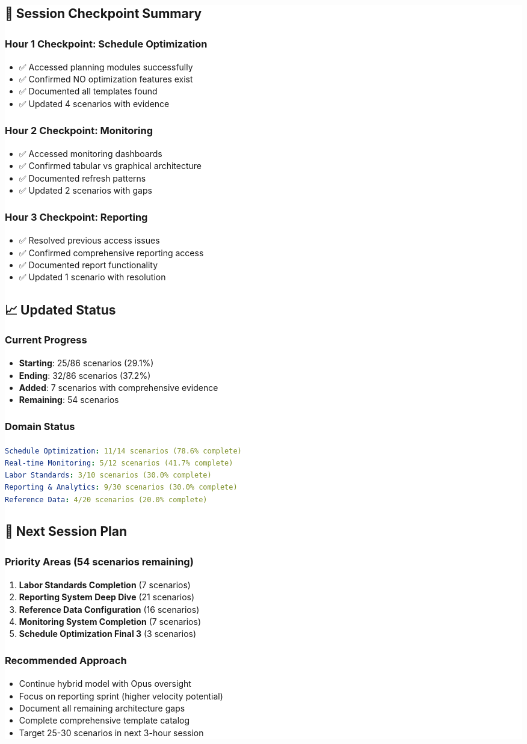 ## 🔄 Session Checkpoint Summary

### Hour 1 Checkpoint: Schedule Optimization
- ✅ Accessed planning modules successfully
- ✅ Confirmed NO optimization features exist
- ✅ Documented all templates found
- ✅ Updated 4 scenarios with evidence

### Hour 2 Checkpoint: Monitoring  
- ✅ Accessed monitoring dashboards
- ✅ Confirmed tabular vs graphical architecture
- ✅ Documented refresh patterns
- ✅ Updated 2 scenarios with gaps

### Hour 3 Checkpoint: Reporting
- ✅ Resolved previous access issues
- ✅ Confirmed comprehensive reporting access
- ✅ Documented report functionality
- ✅ Updated 1 scenario with resolution

## 📈 Updated Status

### Current Progress
- **Starting**: 25/86 scenarios (29.1%)
- **Ending**: 32/86 scenarios (37.2%)
- **Added**: 7 scenarios with comprehensive evidence
- **Remaining**: 54 scenarios

### Domain Status
```yaml
Schedule Optimization: 11/14 scenarios (78.6% complete)
Real-time Monitoring: 5/12 scenarios (41.7% complete)  
Labor Standards: 3/10 scenarios (30.0% complete)
Reporting & Analytics: 9/30 scenarios (30.0% complete)
Reference Data: 4/20 scenarios (20.0% complete)
```

## 🎯 Next Session Plan

### Priority Areas (54 scenarios remaining)
1. **Labor Standards Completion** (7 scenarios)
2. **Reporting System Deep Dive** (21 scenarios)
3. **Reference Data Configuration** (16 scenarios)
4. **Monitoring System Completion** (7 scenarios)
5. **Schedule Optimization Final 3** (3 scenarios)

### Recommended Approach
- Continue hybrid model with Opus oversight
- Focus on reporting sprint (higher velocity potential)
- Document all remaining architecture gaps
- Complete comprehensive template catalog
- Target 25-30 scenarios in next 3-hour session
